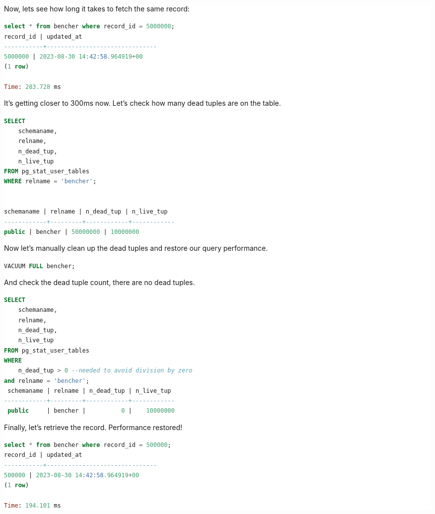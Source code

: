 Now, lets see how long it takes to fetch the same record:

```sql
select * from bencher where record_id = 5000000;
record_id | updated_at
-----------+-------------------------------
5000000 | 2023-08-30 14:42:58.964919+00
(1 row)

Time: 283.728 ms
```

It’s getting closer to 300ms now. Let’s check how many dead tuples are on the table.

```sql
SELECT
    schemaname,
    relname,
    n_dead_tup,
    n_live_tup
FROM pg_stat_user_tables
WHERE relname = 'bencher';


schemaname | relname | n_dead_tup | n_live_tup
------------+---------+------------+------------
public | bencher | 50000000 | 10000000
```

Now let’s manually clean up the dead tuples and restore our query performance.

```sql
VACUUM FULL bencher;
```

And check the dead tuple count, there are no dead tuples.

```sql
SELECT
    schemaname,
    relname,
    n_dead_tup,
    n_live_tup
FROM pg_stat_user_tables
WHERE
    n_dead_tup > 0 --needed to avoid division by zero
and relname = 'bencher';
 schemaname | relname | n_dead_tup | n_live_tup 
------------+---------+------------+------------
 public     | bencher |          0 |    10000000
```

Finally, let’s retrieve the record. Performance restored!

```sql
select * from bencher where record_id = 500000;
record_id | updated_at
-----------+-------------------------------
500000 | 2023-08-30 14:42:58.964919+00
(1 row)

Time: 194.101 ms
```
